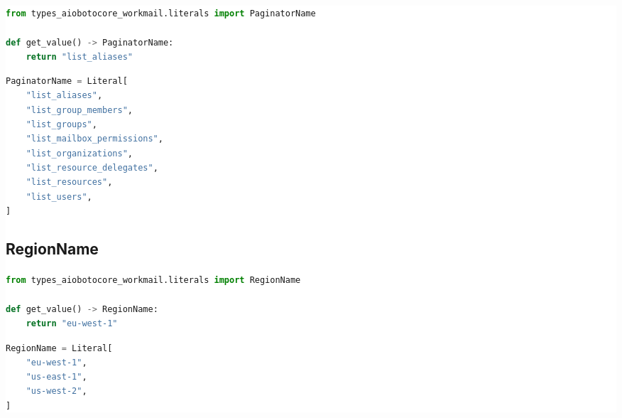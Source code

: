 ```python title="Usage Example"
from types_aiobotocore_workmail.literals import PaginatorName

def get_value() -> PaginatorName:
    return "list_aliases"
```

```python title="Definition"
PaginatorName = Literal[
    "list_aliases",
    "list_group_members",
    "list_groups",
    "list_mailbox_permissions",
    "list_organizations",
    "list_resource_delegates",
    "list_resources",
    "list_users",
]
```
## RegionName

```python title="Usage Example"
from types_aiobotocore_workmail.literals import RegionName

def get_value() -> RegionName:
    return "eu-west-1"
```

```python title="Definition"
RegionName = Literal[
    "eu-west-1",
    "us-east-1",
    "us-west-2",
]
```
